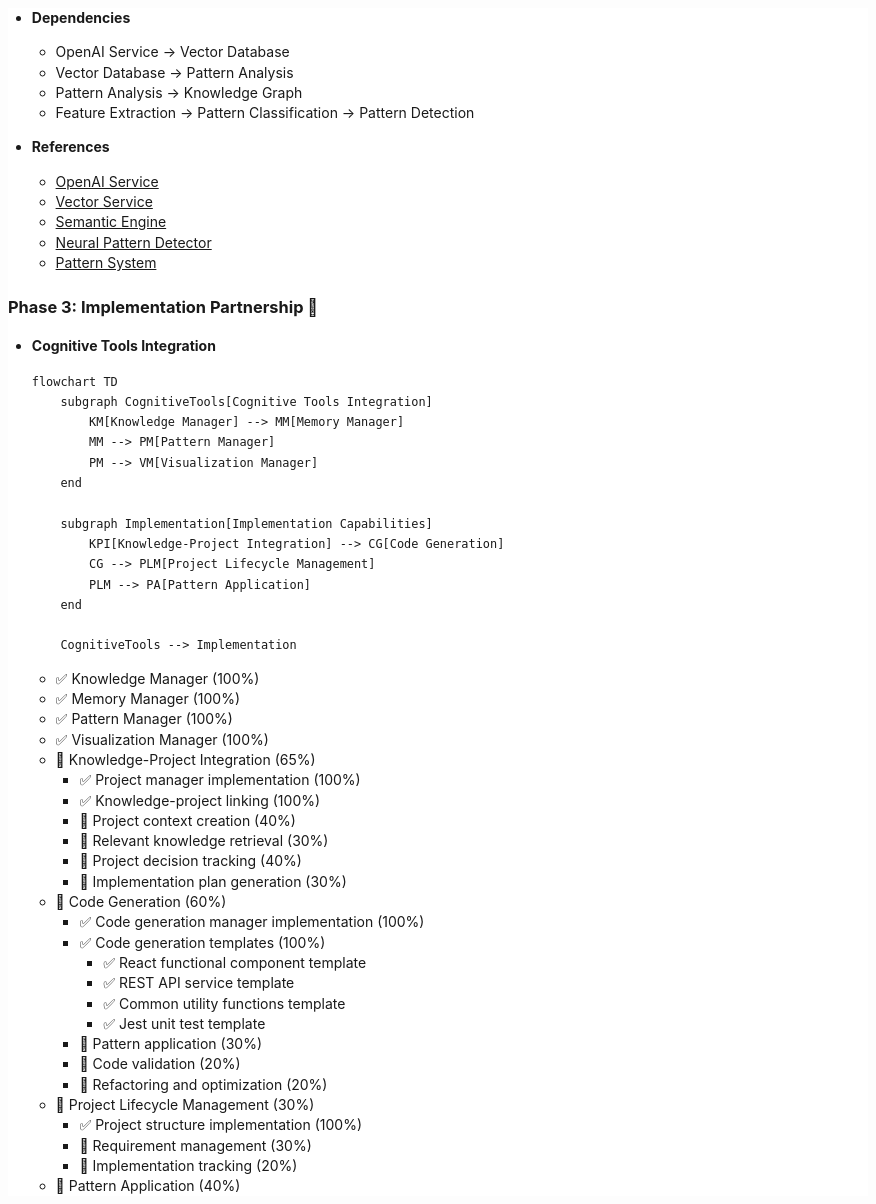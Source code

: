 - **Dependencies**
  - OpenAI Service → Vector Database
  - Vector Database → Pattern Analysis
  - Pattern Analysis → Knowledge Graph
  - Feature Extraction → Pattern Classification → Pattern Detection

- **References**
  - [OpenAI Service](src/services/openai.service.ts)
  - [Vector Service](src/services/vector.service.ts)
  - [Semantic Engine](src/services/semantic-engine.service.ts)
  - [Neural Pattern Detector](src/services/neural-pattern-detector.service.ts)
  - [Pattern System](src/services/pattern-system.ts)

### Phase 3: Implementation Partnership 🔄
- **Cognitive Tools Integration**
  ```mermaid
  flowchart TD
      subgraph CognitiveTools[Cognitive Tools Integration]
          KM[Knowledge Manager] --> MM[Memory Manager]
          MM --> PM[Pattern Manager]
          PM --> VM[Visualization Manager]
      end

      subgraph Implementation[Implementation Capabilities]
          KPI[Knowledge-Project Integration] --> CG[Code Generation]
          CG --> PLM[Project Lifecycle Management]
          PLM --> PA[Pattern Application]
      end

      CognitiveTools --> Implementation
  ```
  - ✅ Knowledge Manager (100%)
  - ✅ Memory Manager (100%)
  - ✅ Pattern Manager (100%)
  - ✅ Visualization Manager (100%)
  - 🔄 Knowledge-Project Integration (65%)
    - ✅ Project manager implementation (100%)
    - ✅ Knowledge-project linking (100%)
    - 🔄 Project context creation (40%)
    - 🔄 Relevant knowledge retrieval (30%)
    - 🔄 Project decision tracking (40%)
    - 🔄 Implementation plan generation (30%)
  - 🔄 Code Generation (60%)
    - ✅ Code generation manager implementation (100%)
    - ✅ Code generation templates (100%)
      - ✅ React functional component template
      - ✅ REST API service template
      - ✅ Common utility functions template
      - ✅ Jest unit test template
    - 🔄 Pattern application (30%)
    - 🔄 Code validation (20%)
    - 🔄 Refactoring and optimization (20%)
  - 🔄 Project Lifecycle Management (30%)
    - ✅ Project structure implementation (100%)
    - 🔄 Requirement management (30%)
    - 🔄 Implementation tracking (20%)
  - 🔄 Pattern Application (40%)
